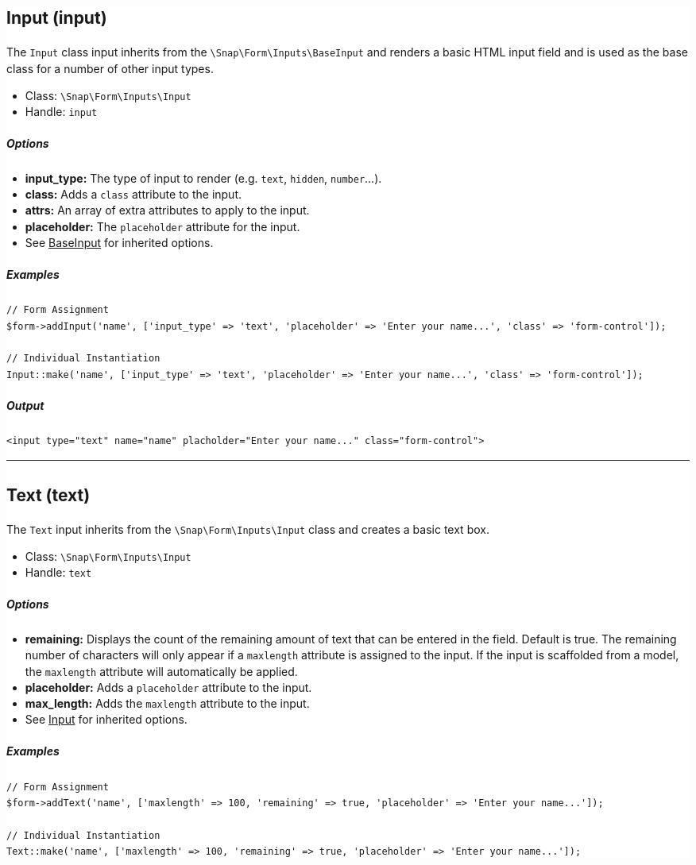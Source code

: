 
## <a id="input"></a>Input (input) ##
The `Input` class input inherits from the `\Snap\Form\Inputs\BaseInput` and renders a basic HTML input field and is used as the base class for a number of other input types.
* Class: `\Snap\Form\Inputs\Input`
* Handle: `input`

##### Options #####
* **input_type:** The type of input to render (e.g. `text`, `hidden`, `number`...).
* **class:** Adds a `class` attribute to the input.
* **attrs:** An array of extra attributes to apply to the input.
* **placeholder:** The `placeholder` attribute for the input.
* See [BaseInput](#baseinput) for inherited options.

##### Examples #####
```
// Form Assignment
$form->addInput('name', ['input_type' => 'text', 'placeholder' => 'Enter your name...', 'class' => 'form-control']);

// Individual Instantiation 
Input::make('name', ['input_type' => 'text', 'placeholder' => 'Enter your name...', 'class' => 'form-control']);
```
##### Output #####
```
<input type="text" name="name" placholder="Enter your name..." class="form-control">
```

---

## <a id="text"></a>Text (text) ##
The `Text` input inherits from the `\Snap\Form\Inputs\Input` class and creates a basic text box.
* Class: `\Snap\Form\Inputs\Input`
* Handle: `text`

##### Options #####
* **remaining:** Displays the count of the remaining amount of text that can be entered in the field. Default is true.
The remaining number of characters will only appear if a `maxlength` attribute is assigned to the input. If the input is scaffolded from a model, the `maxlength` attribute will automatically be applied.
* **placeholder:** Adds a `placeholder` attribute to the input.
* **max_length:** Adds the `maxlength` attribute to the input.
* See [Input](#input) for inherited options.

##### Examples #####
```
// Form Assignment
$form->addText('name', ['maxlength' => 100, 'remaining' => true, 'placeholder' => 'Enter your name...']);

// Individual Instantiation 
Text::make('name', ['maxlength' => 100, 'remaining' => true, 'placeholder' => 'Enter your name...']);
```
